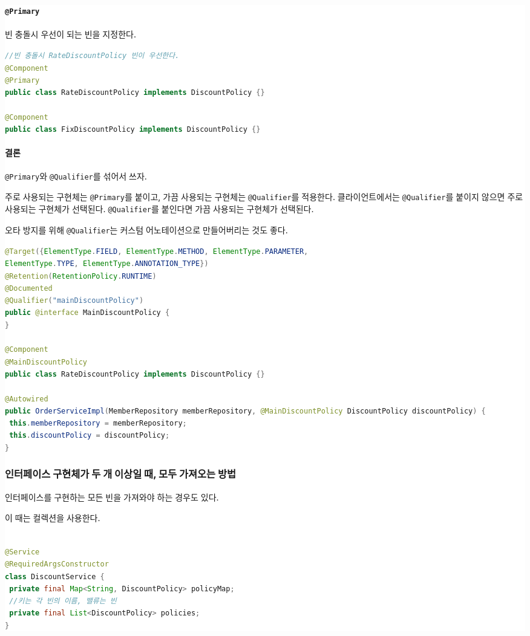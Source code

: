 
#### `@Primary`

빈 충돌시 우선이 되는 빈을 지정한다.

```java
//빈 충돌시 RateDiscountPolicy 빈이 우선한다.
@Component
@Primary
public class RateDiscountPolicy implements DiscountPolicy {}

@Component
public class FixDiscountPolicy implements DiscountPolicy {}
```

#### 결론

`@Primary`와 `@Qualifier`를 섞어서 쓰자.

주로 사용되는 구현체는 `@Primary`를 붙이고, 가끔 사용되는 구현체는 `@Qualifier`를 적용한다.
클라이언트에서는 `@Qualifier`를 붙이지 않으면 주로 사용되는 구현체가 선택된다.
`@Qualifier`를 붙인다면 가끔 사용되는 구현체가 선택된다.

오타 방지를 위해 `@Qualifier`는 커스텀 어노테이션으로 만들어버리는 것도 좋다.

```java
@Target({ElementType.FIELD, ElementType.METHOD, ElementType.PARAMETER,
ElementType.TYPE, ElementType.ANNOTATION_TYPE})
@Retention(RetentionPolicy.RUNTIME)
@Documented
@Qualifier("mainDiscountPolicy")
public @interface MainDiscountPolicy {
}

@Component
@MainDiscountPolicy
public class RateDiscountPolicy implements DiscountPolicy {}

@Autowired
public OrderServiceImpl(MemberRepository memberRepository, @MainDiscountPolicy DiscountPolicy discountPolicy) {
 this.memberRepository = memberRepository;
 this.discountPolicy = discountPolicy;
}
```

### 인터페이스 구현체가 두 개 이상일 때, 모두 가져오는 방법

인터페이스를 구현하는 모든 빈을 가져와야 하는 경우도 있다.

이 때는 컬렉션을 사용한다.

```java

@Service
@RequiredArgsConstructor
class DiscountService {
 private final Map<String, DiscountPolicy> policyMap;
 //키는 각 빈의 이름, 밸류는 빈
 private final List<DiscountPolicy> policies;
}
```
